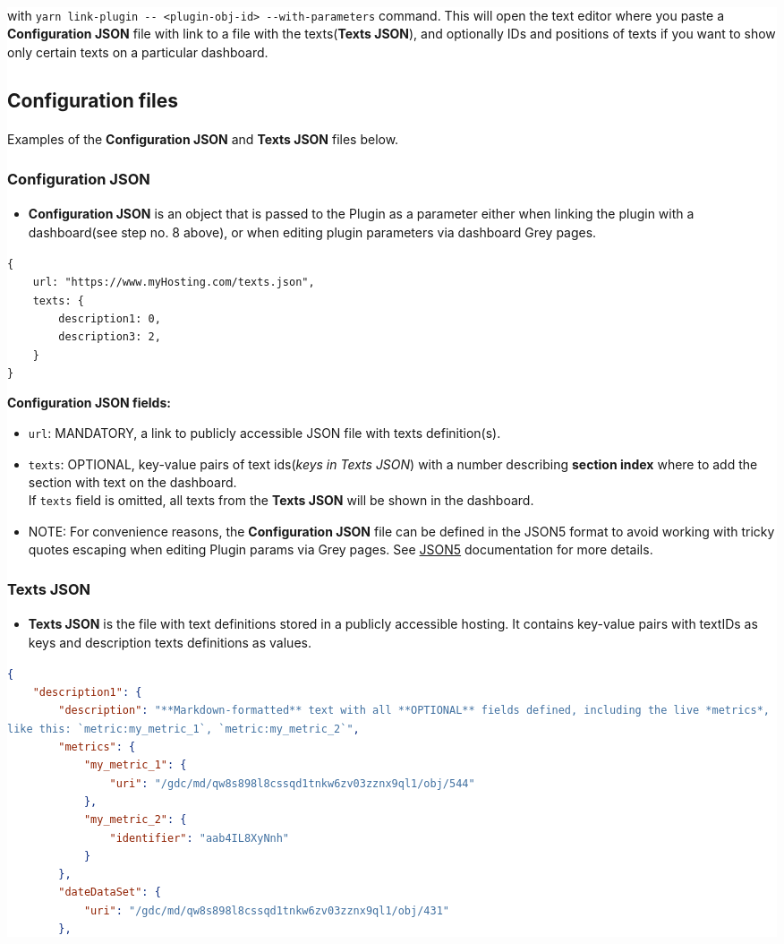    with `yarn link-plugin -- <plugin-obj-id> --with-parameters` command. This will open the text editor where
   you paste a **Configuration JSON** file with link to a file with the texts(**Texts JSON**), and optionally
   IDs and positions of texts if you want to show only certain texts on a particular dashboard.

## Configuration files

Examples of the **Configuration JSON** and **Texts JSON** files below.

### Configuration JSON

* **Configuration JSON** is an object that is passed to the Plugin as a parameter either when linking
  the plugin with a dashboard(see step no. 8 above), or when editing plugin parameters via dashboard Grey
  pages.

```json5
{
    url: "https://www.myHosting.com/texts.json",
    texts: {
        description1: 0,
        description3: 2,
    }
}
```

**Configuration JSON fields:**

* `url`: MANDATORY, a link to publicly accessible JSON file with texts definition(s).


* `texts`: OPTIONAL, key-value pairs of text ids(_keys in Texts JSON_) with a number describing **section
  index** where to add the section with text on the dashboard.  
  If `texts` field is omitted, all texts from the **Texts JSON** will be shown in the dashboard.


* NOTE: For convenience reasons, the **Configuration JSON** file can be defined in the JSON5 format to avoid
  working
  with tricky quotes escaping when editing Plugin params via Grey pages. See [JSON5](https://json5.org/)
  documentation for more details.

### Texts JSON

* **Texts JSON** is the file with text definitions stored in a publicly accessible hosting. It contains
  key-value pairs with textIDs as keys and description texts definitions as values.

```json
{
    "description1": {
        "description": "**Markdown-formatted** text with all **OPTIONAL** fields defined, including the live *metrics*, like this: `metric:my_metric_1`, `metric:my_metric_2`",
        "metrics": {
            "my_metric_1": {
                "uri": "/gdc/md/qw8s898l8cssqd1tnkw6zv03zznx9ql1/obj/544"
            },
            "my_metric_2": {
                "identifier": "aab4IL8XyNnh"
            }
        },
        "dateDataSet": {
            "uri": "/gdc/md/qw8s898l8cssqd1tnkw6zv03zznx9ql1/obj/431"
        },
```